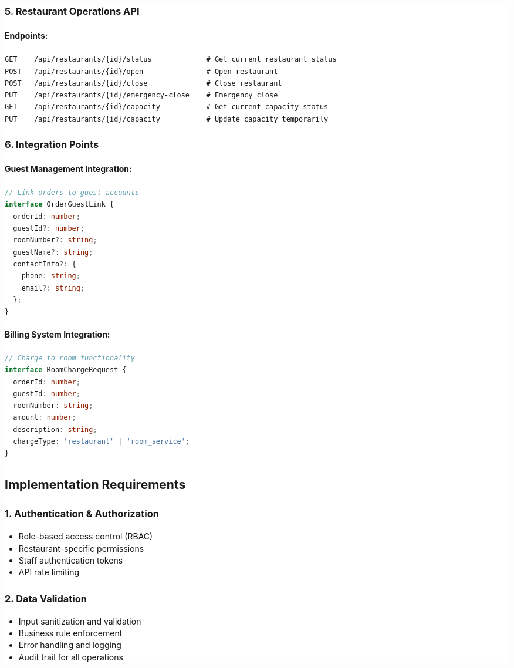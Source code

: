 ### 5. Restaurant Operations API

#### Endpoints:
```
GET    /api/restaurants/{id}/status             # Get current restaurant status
POST   /api/restaurants/{id}/open               # Open restaurant
POST   /api/restaurants/{id}/close              # Close restaurant
PUT    /api/restaurants/{id}/emergency-close    # Emergency close
GET    /api/restaurants/{id}/capacity           # Get current capacity status
PUT    /api/restaurants/{id}/capacity           # Update capacity temporarily
```

### 6. Integration Points

#### Guest Management Integration:
```typescript
// Link orders to guest accounts
interface OrderGuestLink {
  orderId: number;
  guestId?: number;
  roomNumber?: string;
  guestName?: string;
  contactInfo?: {
    phone: string;
    email?: string;
  };
}
```

#### Billing System Integration:
```typescript
// Charge to room functionality
interface RoomChargeRequest {
  orderId: number;
  guestId: number;
  roomNumber: string;
  amount: number;
  description: string;
  chargeType: 'restaurant' | 'room_service';
}
```

## Implementation Requirements

### 1. Authentication & Authorization
- Role-based access control (RBAC)
- Restaurant-specific permissions
- Staff authentication tokens
- API rate limiting

### 2. Data Validation
- Input sanitization and validation
- Business rule enforcement
- Error handling and logging
- Audit trail for all operations

